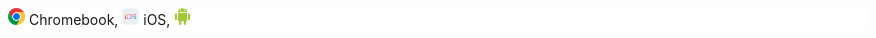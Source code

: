 <img src="resources/icons/chrome.png" alt="img" width="17"/> Chromebook, <img src="resources/icons/ios.png" alt="img" width="17"/> iOS, <img src="resources/icons/andrd.png" alt="img" width="17"/>